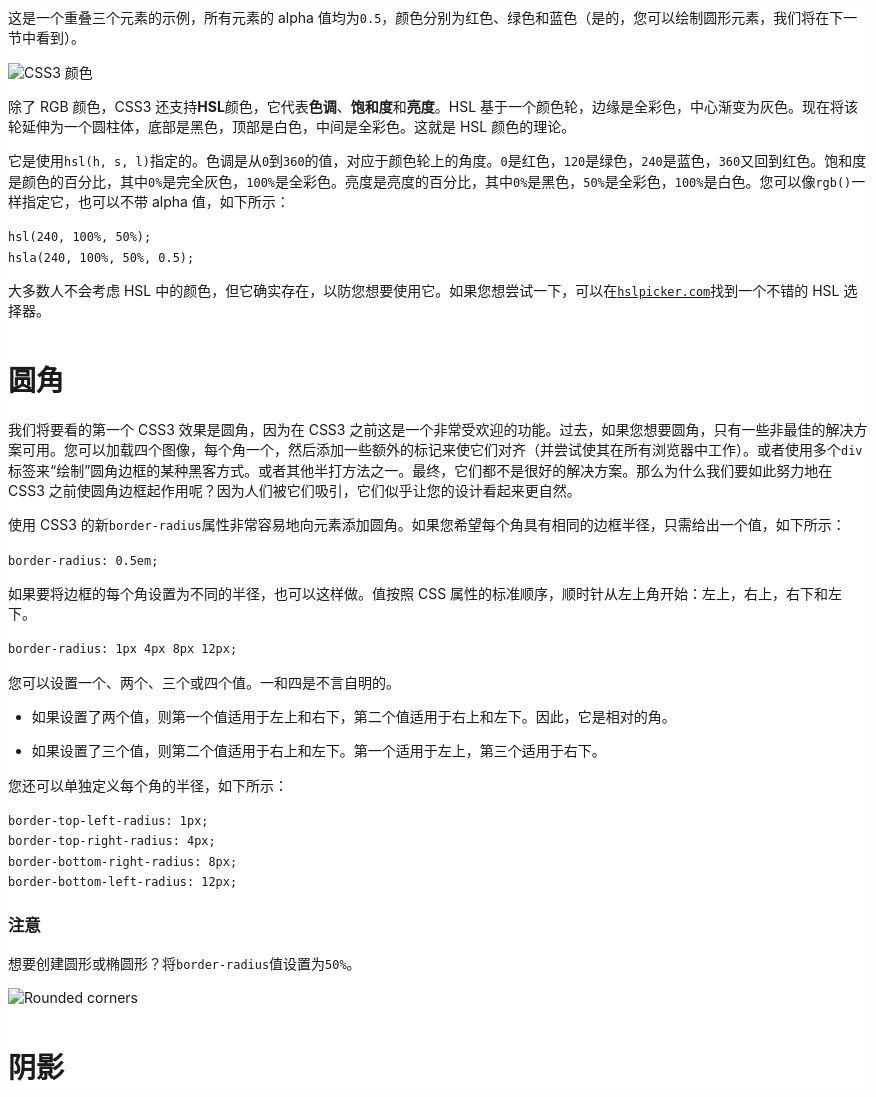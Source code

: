 这是一个重叠三个元素的示例，所有元素的 alpha 值均为`0.5`，颜色分别为红色、绿色和蓝色（是的，您可以绘制圆形元素，我们将在下一节中看到）。

![CSS3 颜色](https://github.com/OpenDocCN/freelearn-html-css-zh/raw/master/docs/h5-webapp-dev-ex/img/5947_02_06.jpg)

除了 RGB 颜色，CSS3 还支持**HSL**颜色，它代表**色调**、**饱和度**和**亮度**。HSL 基于一个颜色轮，边缘是全彩色，中心渐变为灰色。现在将该轮延伸为一个圆柱体，底部是黑色，顶部是白色，中间是全彩色。这就是 HSL 颜色的理论。

它是使用`hsl(h, s, l)`指定的。色调是从`0`到`360`的值，对应于颜色轮上的角度。`0`是红色，`120`是绿色，`240`是蓝色，`360`又回到红色。饱和度是颜色的百分比，其中`0%`是完全灰色，`100%`是全彩色。亮度是亮度的百分比，其中`0%`是黑色，`50%`是全彩色，`100%`是白色。您可以像`rgb()`一样指定它，也可以不带 alpha 值，如下所示：

```html
hsl(240, 100%, 50%);
hsla(240, 100%, 50%, 0.5);
```

大多数人不会考虑 HSL 中的颜色，但它确实存在，以防您想要使用它。如果您想尝试一下，可以在[`hslpicker.com`](http://hslpicker.com)找到一个不错的 HSL 选择器。

# 圆角

我们将要看的第一个 CSS3 效果是圆角，因为在 CSS3 之前这是一个非常受欢迎的功能。过去，如果您想要圆角，只有一些非最佳的解决方案可用。您可以加载四个图像，每个角一个，然后添加一些额外的标记来使它们对齐（并尝试使其在所有浏览器中工作）。或者使用多个`div`标签来“绘制”圆角边框的某种黑客方式。或者其他半打方法之一。最终，它们都不是很好的解决方案。那么为什么我们要如此努力地在 CSS3 之前使圆角边框起作用呢？因为人们被它们吸引，它们似乎让您的设计看起来更自然。

使用 CSS3 的新`border-radius`属性非常容易地向元素添加圆角。如果您希望每个角具有相同的边框半径，只需给出一个值，如下所示：

```html
border-radius: 0.5em;
```

如果要将边框的每个角设置为不同的半径，也可以这样做。值按照 CSS 属性的标准顺序，顺时针从左上角开始：左上，右上，右下和左下。

```html
border-radius: 1px 4px 8px 12px;
```

您可以设置一个、两个、三个或四个值。一和四是不言自明的。

+   如果设置了两个值，则第一个值适用于左上和右下，第二个值适用于右上和左下。因此，它是相对的角。

+   如果设置了三个值，则第二个值适用于右上和左下。第一个适用于左上，第三个适用于右下。

您还可以单独定义每个角的半径，如下所示：

```html
border-top-left-radius: 1px;
border-top-right-radius: 4px;
border-bottom-right-radius: 8px;
border-bottom-left-radius: 12px;
```

### 注意

想要创建圆形或椭圆形？将`border-radius`值设置为`50%`。

![Rounded corners](https://github.com/OpenDocCN/freelearn-html-css-zh/raw/master/docs/h5-webapp-dev-ex/img/5947_02_01.jpg)

# 阴影
